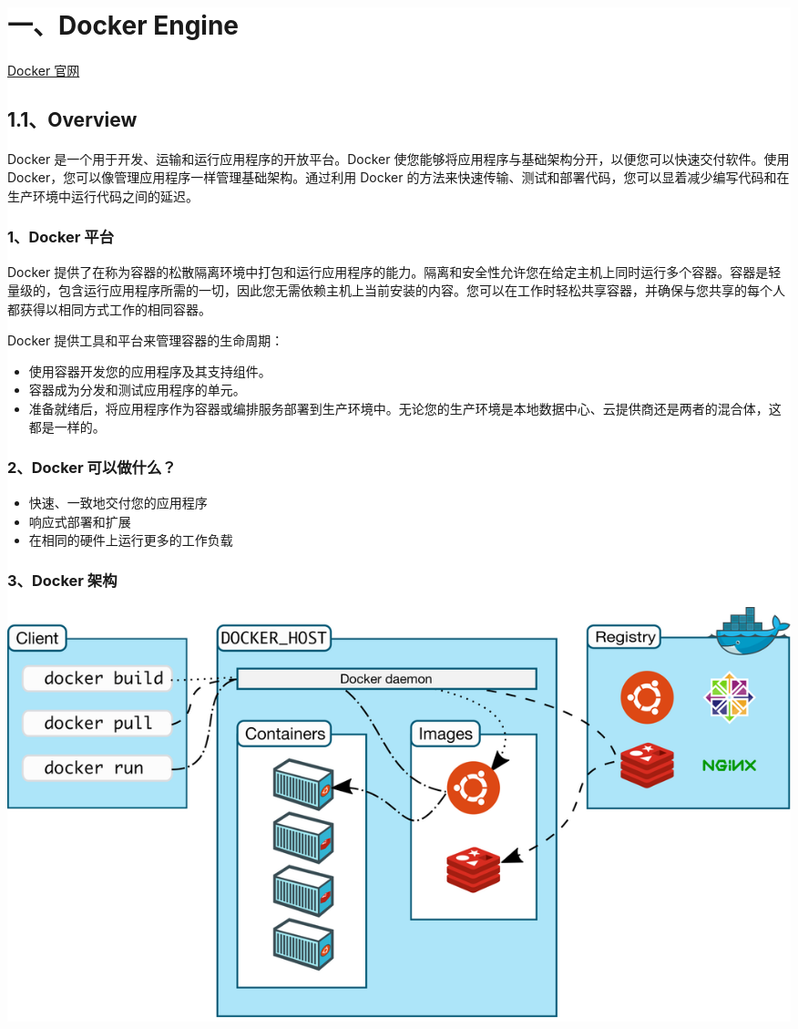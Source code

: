 #  一、Docker Engine

[ Docker 官网](https://www.docker.com/)

## 1.1、Overview

Docker 是一个用于开发、运输和运行应用程序的开放平台。Docker 使您能够将应用程序与基础架构分开，以便您可以快速交付软件。使用 Docker，您可以像管理应用程序一样管理基础架构。通过利用 Docker 的方法来快速传输、测试和部署代码，您可以显着减少编写代码和在生产环境中运行代码之间的延迟。

### 1、Docker 平台

Docker 提供了在称为容器的松散隔离环境中打包和运行应用程序的能力。隔离和安全性允许您在给定主机上同时运行多个容器。容器是轻量级的，包含运行应用程序所需的一切，因此您无需依赖主机上当前安装的内容。您可以在工作时轻松共享容器，并确保与您共享的每个人都获得以相同方式工作的相同容器。

Docker 提供工具和平台来管理容器的生命周期：

- 使用容器开发您的应用程序及其支持组件。
- 容器成为分发和测试应用程序的单元。
- 准备就绪后，将应用程序作为容器或编排服务部署到生产环境中。无论您的生产环境是本地数据中心、云提供商还是两者的混合体，这都是一样的。

### 2、Docker 可以做什么？

- 快速、一致地交付您的应用程序
- 响应式部署和扩展
- 在相同的硬件上运行更多的工作负载

### 3、Docker 架构

![Docker 架构图](Images/Docker_Architecture_old.svg)
